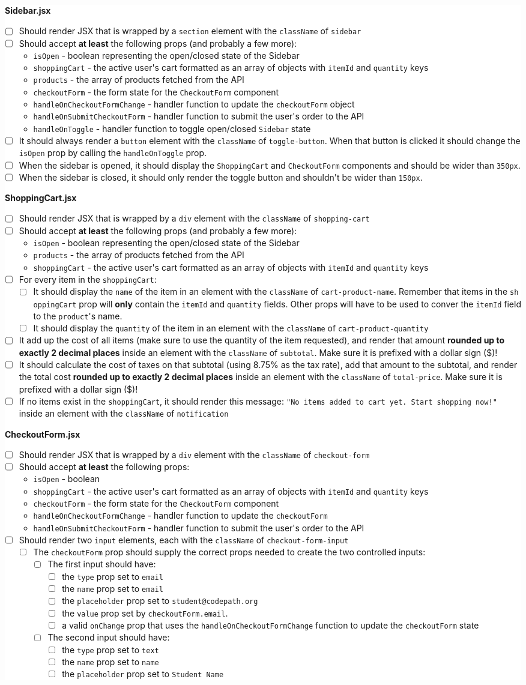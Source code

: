 **Sidebar.jsx**

  - [ ] Should render JSX that is wrapped by a `section` element with the `className` of `sidebar`
  - [ ] Should accept **at least** the following props (and probably a few more):
    - `isOpen` - boolean representing the open/closed state of the Sidebar
    - `shoppingCart` - the active user's cart formatted as an array of objects with `itemId` and `quantity` keys
    - `products` - the array of products fetched from the API
    - `checkoutForm` - the form state for the `CheckoutForm` component
    - `handleOnCheckoutFormChange` - handler function to update the `checkoutForm` object
    - `handleOnSubmitCheckoutForm` - handler function to submit the user's order to the API
    - `handleOnToggle` - handler function to toggle open/closed `Sidebar` state
  - [ ] It should always render a `button` element with the `className` of `toggle-button`. When that button is clicked it should change the `isOpen` prop by calling the `handleOnToggle` prop.
  - [ ] When the sidebar is opened, it should display the `ShoppingCart` and `CheckoutForm` components and should be wider than `350px`.
  - [ ] When the sidebar is closed, it should only render the toggle button and shouldn't be wider than `150px`.

**ShoppingCart.jsx**

  - [ ] Should render JSX that is wrapped by a `div` element with the `className` of `shopping-cart`
  - [ ] Should accept **at least** the following props (and probably a few more):
    - `isOpen` - boolean representing the open/closed state of the Sidebar
    - `products` - the array of products fetched from the API
    - `shoppingCart` - the active user's cart formatted as an array of objects with `itemId` and `quantity` keys
  - [ ] For every item in the `shoppingCart`:
    - [ ] It should display the `name` of the item in an element with the `className` of `cart-product-name`. Remember that items in the `shoppingCart` prop will **only** contain the `itemId` and `quantity` fields. Other props will have to be used to conver the `itemId` field to the `product`'s name.
    - [ ] It should display the `quantity` of the item in an element with the `className` of `cart-product-quantity`
  - [ ] It add up the cost of all items (make sure to use the quantity of the item requested), and render that amount **rounded up to exactly 2 decimal places** inside an element with the `className` of `subtotal`. Make sure it is prefixed with a dollar sign ($)!
  - [ ] It should calculate the cost of taxes on that subtotal (using 8.75% as the tax rate), add that amount to the subtotal, and render the total cost **rounded up to exactly 2 decimal places** inside an element with the `className` of `total-price`. Make sure it is prefixed with a dollar sign ($)!
  - [ ] If no items exist in the `shoppingCart`, it should render this message: `"No items added to cart yet. Start shopping now!"` inside an element with the `className` of `notification`

**CheckoutForm.jsx**

  - [ ] Should render JSX that is wrapped by a `div` element with the `className` of `checkout-form`
  - [ ] Should accept **at least** the following props:
    - `isOpen` - boolean
    - `shoppingCart` - the active user's cart formatted as an array of objects with `itemId` and `quantity` keys
    - `checkoutForm` - the form state for the `CheckoutForm` component
    - `handleOnCheckoutFormChange` - handler function to update the `checkoutForm`
    - `handleOnSubmitCheckoutForm` - handler function to submit the user's order to the API
  - [ ] Should render two `input` elements, each with the `className` of `checkout-form-input`
    - [ ] The `checkoutForm` prop should supply the correct props needed to create the two controlled inputs:
      - [ ] The first input should have:
        - [ ] the `type` prop set to `email`
        - [ ] the `name` prop set to `email`
        - [ ] the `placeholder` prop set to `student@codepath.org`
        - [ ] the `value` prop set by `checkoutForm.email`.
        - [ ] a valid `onChange` prop that uses the `handleOnCheckoutFormChange` function to update the `checkoutForm` state
      - [ ] The second input should have:
        - [ ] the `type` prop set to `text`
        - [ ] the `name` prop set to `name`
        - [ ] the `placeholder` prop set to `Student Name`